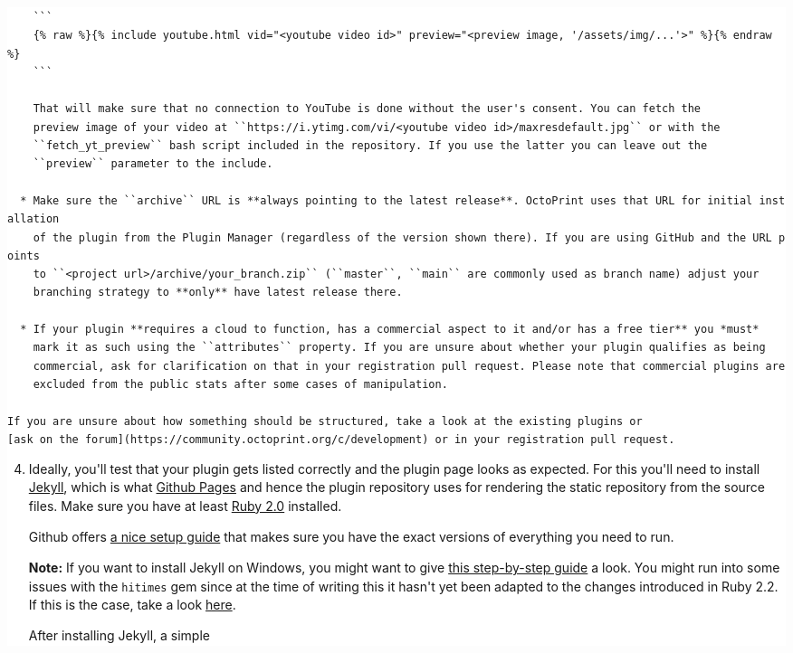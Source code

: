         ```
        {% raw %}{% include youtube.html vid="<youtube video id>" preview="<preview image, '/assets/img/...'>" %}{% endraw %}
        ```

        That will make sure that no connection to YouTube is done without the user's consent. You can fetch the
        preview image of your video at ``https://i.ytimg.com/vi/<youtube video id>/maxresdefault.jpg`` or with the
        ``fetch_yt_preview`` bash script included in the repository. If you use the latter you can leave out the
        ``preview`` parameter to the include.

      * Make sure the ``archive`` URL is **always pointing to the latest release**. OctoPrint uses that URL for initial installation
        of the plugin from the Plugin Manager (regardless of the version shown there). If you are using GitHub and the URL points
        to ``<project url>/archive/your_branch.zip`` (``master``, ``main`` are commonly used as branch name) adjust your
        branching strategy to **only** have latest release there.

      * If your plugin **requires a cloud to function, has a commercial aspect to it and/or has a free tier** you *must*
        mark it as such using the ``attributes`` property. If you are unsure about whether your plugin qualifies as being
        commercial, ask for clarification on that in your registration pull request. Please note that commercial plugins are 
        excluded from the public stats after some cases of manipulation.

    If you are unsure about how something should be structured, take a look at the existing plugins or
    [ask on the forum](https://community.octoprint.org/c/development) or in your registration pull request.

 4. Ideally, you'll test that your plugin gets listed correctly and the plugin page looks
    as expected. For this you'll need to install [Jekyll](http://jekyllrb.com/), which is what [Github Pages](https://pages.github.com/) and hence
    the plugin repository uses for rendering the static repository from the source files. Make sure you have at least [Ruby 2.0](https://www.ruby-lang.org/en/)
    installed.

    Github offers [a nice setup guide](https://help.github.com/articles/using-jekyll-with-pages/) that makes sure you
    have the exact versions of everything you need to run.

    <div class="alert">
        <strong>Note:</strong> If you want to install Jekyll on Windows, you might want to give <a href="http://jekyll-windows.juthilo.com/">this step-by-step guide</a>
        a look. You might run into some issues with the <code>hitimes</code> gem since at the time of writing this it hasn't yet
        been adapted to the changes introduced in Ruby 2.2. If this is the case, take a look <a href="http://stackoverflow.com/questions/28985481/hitimes-require-error-when-running-jekyll-serve-on-windows-8-1">here</a>.
    </div>

    After installing Jekyll, a simple
